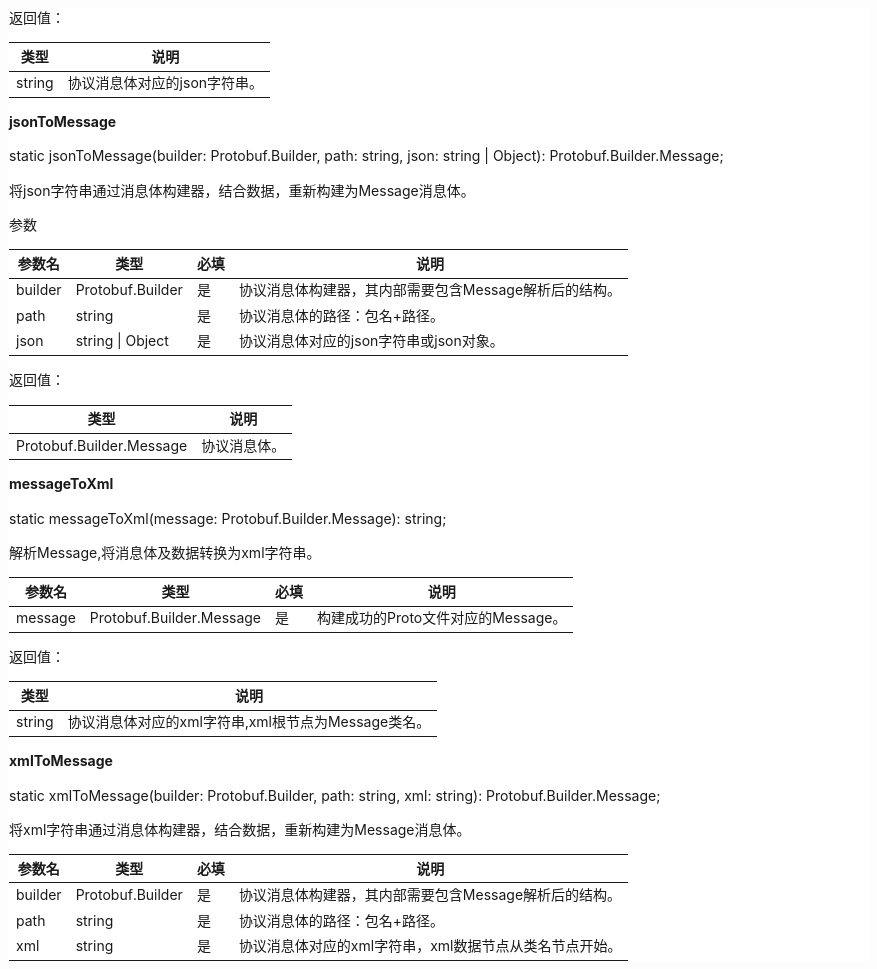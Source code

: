 返回值：

| 类型   | 说明                         |
| ------ | ---------------------------- |
| string | 协议消息体对应的json字符串。 |

**jsonToMessage**

static jsonToMessage(builder: Protobuf.Builder, path: string, json: string | Object): Protobuf.Builder.Message;

将json字符串通过消息体构建器，结合数据，重新构建为Message消息体。

参数

| 参数名  | 类型                 | 必填 | 说明                                                  |
| ------- | -------------------- | ---- | ----------------------------------------------------- |
| builder | Protobuf.Builder     | 是   | 协议消息体构建器，其内部需要包含Message解析后的结构。 |
| path    | string               | 是   | 协议消息体的路径：包名+路径。                         |
| json    | string &#124; Object | 是   | 协议消息体对应的json字符串或json对象。                |

返回值：

| 类型                     | 说明         |
| ------------------------ | ------------ |
| Protobuf.Builder.Message | 协议消息体。 |

**messageToXml**

static messageToXml(message: Protobuf.Builder.Message): string;

解析Message,将消息体及数据转换为xml字符串。

| 参数名  | 类型                     | 必填 | 说明                               |
| ------- | ------------------------ | ---- | ---------------------------------- |
| message | Protobuf.Builder.Message | 是   | 构建成功的Proto文件对应的Message。 |

返回值：

| 类型   | 说明                                               |
| ------ | -------------------------------------------------- |
| string | 协议消息体对应的xml字符串,xml根节点为Message类名。 |

**xmlToMessage**

static xmlToMessage(builder: Protobuf.Builder, path: string, xml: string): Protobuf.Builder.Message;

将xml字符串通过消息体构建器，结合数据，重新构建为Message消息体。

| 参数名  | 类型             | 必填 | 说明                                                   |
| ------- | ---------------- | ---- | ------------------------------------------------------ |
| builder | Protobuf.Builder | 是   | 协议消息体构建器，其内部需要包含Message解析后的结构。  |
| path    | string           | 是   | 协议消息体的路径：包名+路径。                          |
| xml     | string           | 是   | 协议消息体对应的xml字符串，xml数据节点从类名节点开始。 |
